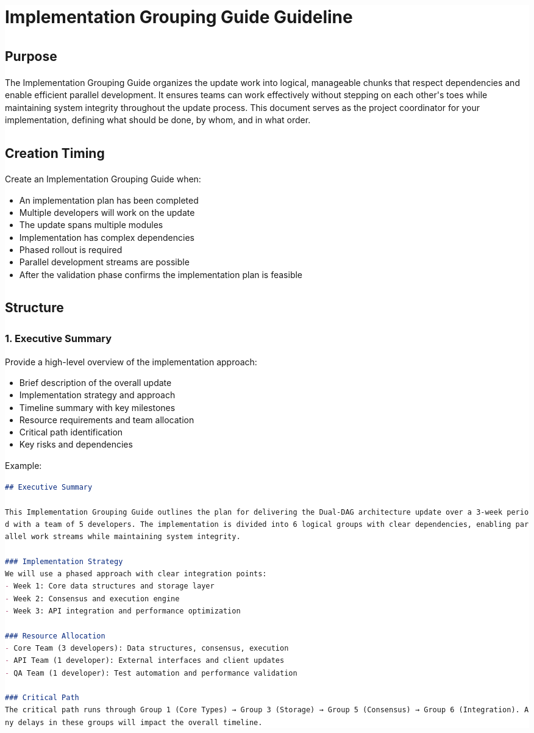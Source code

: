 # Implementation Grouping Guide Guideline

## Purpose

The Implementation Grouping Guide organizes the update work into logical, manageable chunks that respect dependencies and enable efficient parallel development. It ensures teams can work effectively without stepping on each other's toes while maintaining system integrity throughout the update process. This document serves as the project coordinator for your implementation, defining what should be done, by whom, and in what order.

## Creation Timing

Create an Implementation Grouping Guide when:
- An implementation plan has been completed
- Multiple developers will work on the update
- The update spans multiple modules
- Implementation has complex dependencies
- Phased rollout is required
- Parallel development streams are possible
- After the validation phase confirms the implementation plan is feasible

## Structure

### 1. Executive Summary

Provide a high-level overview of the implementation approach:
- Brief description of the overall update
- Implementation strategy and approach
- Timeline summary with key milestones
- Resource requirements and team allocation
- Critical path identification
- Key risks and dependencies

Example:

```markdown
## Executive Summary

This Implementation Grouping Guide outlines the plan for delivering the Dual-DAG architecture update over a 3-week period with a team of 5 developers. The implementation is divided into 6 logical groups with clear dependencies, enabling parallel work streams while maintaining system integrity.

### Implementation Strategy
We will use a phased approach with clear integration points:
- Week 1: Core data structures and storage layer
- Week 2: Consensus and execution engine
- Week 3: API integration and performance optimization

### Resource Allocation
- Core Team (3 developers): Data structures, consensus, execution
- API Team (1 developer): External interfaces and client updates
- QA Team (1 developer): Test automation and performance validation

### Critical Path
The critical path runs through Group 1 (Core Types) → Group 3 (Storage) → Group 5 (Consensus) → Group 6 (Integration). Any delays in these groups will impact the overall timeline.
```
